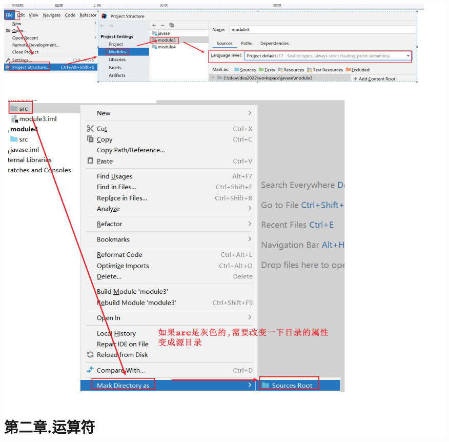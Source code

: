 <img src="./img/1698663293553.png" alt="1698663293553" style="zoom:80%;" />

<img src="./img/1698663426985.png" alt="1698663426985" style="zoom:80%;" />

# 第二章.运算符
